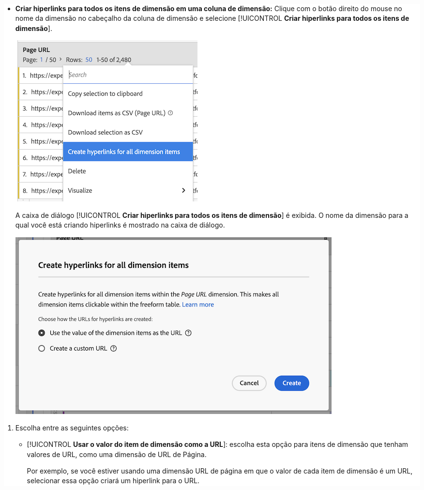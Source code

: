    * **Criar hiperlinks para todos os itens de dimensão em uma coluna de dimensão:** Clique com o botão direito do mouse no nome da dimensão no cabeçalho da coluna de dimensão e selecione [!UICONTROL **Criar hiperlinks para todos os itens de dimensão**].

     ![Criar hiperlink para uma dimensão](assets/hyperlink-multiple-add.png)

     A caixa de diálogo [!UICONTROL **Criar hiperlinks para todos os itens de dimensão**] é exibida. O nome da dimensão para a qual você está criando hiperlinks é mostrado na caixa de diálogo.

     ![Caixa de diálogo Criar hiperlinks](assets/hyperlink-dialog-multiple.png)

1. Escolha entre as seguintes opções:

   * [!UICONTROL **Usar o valor do item de dimensão como a URL**]: escolha esta opção para itens de dimensão que tenham valores de URL, como uma dimensão de URL de Página.

     Por exemplo, se você estiver usando uma dimensão URL de página em que o valor de cada item de dimensão é um URL, selecionar essa opção criará um hiperlink para o URL.
